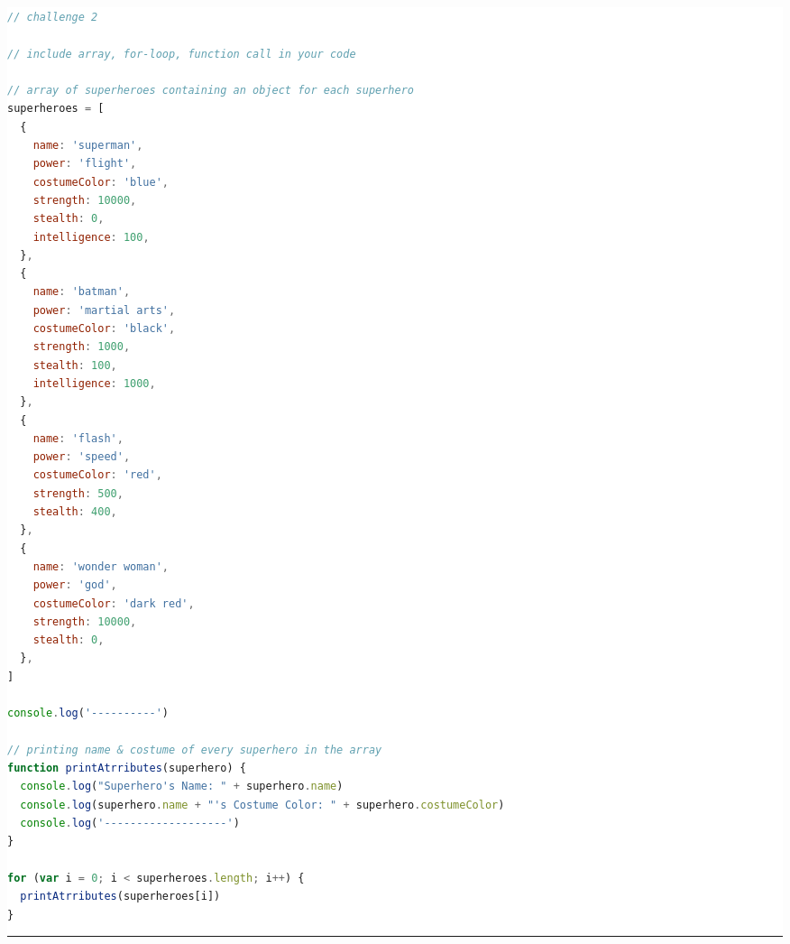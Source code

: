 ```javascript
// challenge 2

// include array, for-loop, function call in your code

// array of superheroes containing an object for each superhero
superheroes = [
  {
    name: 'superman',
    power: 'flight',
    costumeColor: 'blue',
    strength: 10000,
    stealth: 0,
    intelligence: 100,
  },
  {
    name: 'batman',
    power: 'martial arts',
    costumeColor: 'black',
    strength: 1000,
    stealth: 100,
    intelligence: 1000,
  },
  {
    name: 'flash',
    power: 'speed',
    costumeColor: 'red',
    strength: 500,
    stealth: 400,
  },
  {
    name: 'wonder woman',
    power: 'god',
    costumeColor: 'dark red',
    strength: 10000,
    stealth: 0,
  },
]

console.log('----------')

// printing name & costume of every superhero in the array
function printAtrributes(superhero) {
  console.log("Superhero's Name: " + superhero.name)
  console.log(superhero.name + "'s Costume Color: " + superhero.costumeColor)
  console.log('-------------------')
}

for (var i = 0; i < superheroes.length; i++) {
  printAtrributes(superheroes[i])
}
```

---